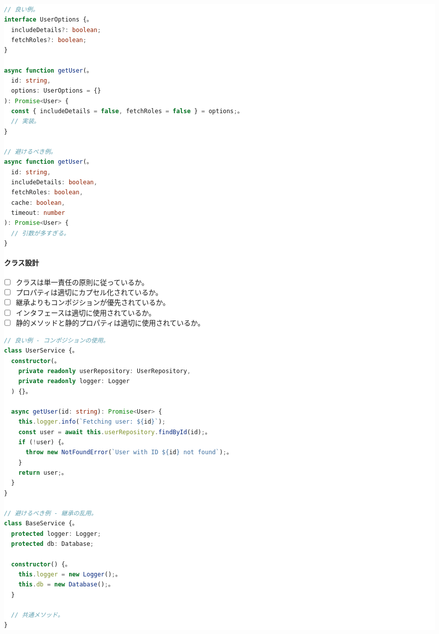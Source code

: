 ```typescript
// 良い例。
interface UserOptions {。
  includeDetails?: boolean;
  fetchRoles?: boolean;
}

async function getUser(。
  id: string,
  options: UserOptions = {}
): Promise<User> {
  const { includeDetails = false, fetchRoles = false } = options;。
  // 実装。
}

// 避けるべき例。
async function getUser(。
  id: string,
  includeDetails: boolean,
  fetchRoles: boolean,
  cache: boolean,
  timeout: number
): Promise<User> {
  // 引数が多すぎる。
}
```

#### クラス設計

- [ ] クラスは単一責任の原則に従っているか。
- [ ] プロパティは適切にカプセル化されているか。
- [ ] 継承よりもコンポジションが優先されているか。
- [ ] インタフェースは適切に使用されているか。
- [ ] 静的メソッドと静的プロパティは適切に使用されているか。

```typescript
// 良い例 - コンポジションの使用。
class UserService {。
  constructor(。
    private readonly userRepository: UserRepository,
    private readonly logger: Logger
  ) {}。

  async getUser(id: string): Promise<User> {
    this.logger.info(`Fetching user: ${id}`);
    const user = await this.userRepository.findById(id);。
    if (!user) {。
      throw new NotFoundError(`User with ID ${id} not found`);。
    }
    return user;。
  }
}

// 避けるべき例 - 継承の乱用。
class BaseService {。
  protected logger: Logger;
  protected db: Database;
  
  constructor() {。
    this.logger = new Logger();。
    this.db = new Database();。
  }
  
  // 共通メソッド。
}
```